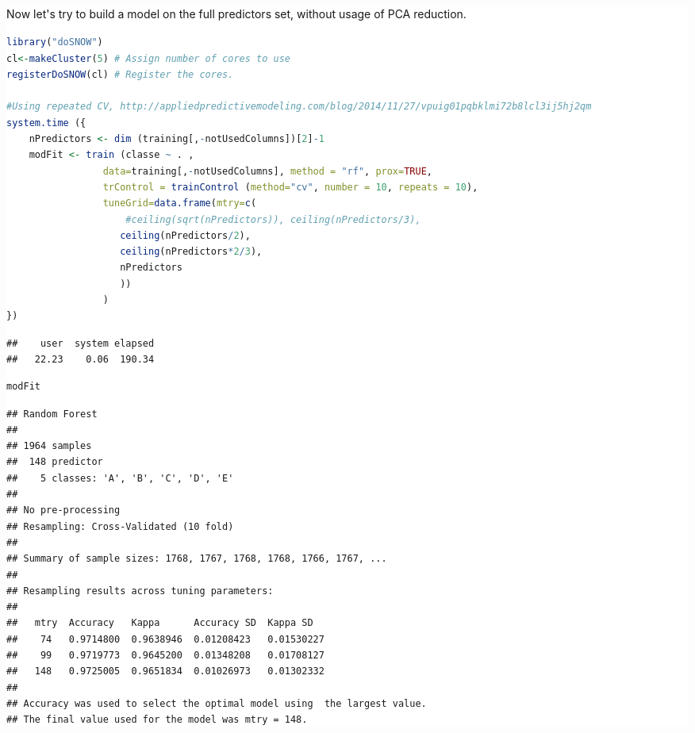 Now let's try to build a model on the full predictors set, without usage of PCA reduction.

```r
library("doSNOW")
cl<-makeCluster(5) # Assign number of cores to use
registerDoSNOW(cl) # Register the cores.

#Using repeated CV, http://appliedpredictivemodeling.com/blog/2014/11/27/vpuig01pqbklmi72b8lcl3ij5hj2qm
system.time ({
    nPredictors <- dim (training[,-notUsedColumns])[2]-1
    modFit <- train (classe ~ . , 
                 data=training[,-notUsedColumns], method = "rf", prox=TRUE,
                 trControl = trainControl (method="cv", number = 10, repeats = 10),
                 tuneGrid=data.frame(mtry=c(
                     #ceiling(sqrt(nPredictors)), ceiling(nPredictors/3),
                    ceiling(nPredictors/2),
                    ceiling(nPredictors*2/3),
                    nPredictors
                    ))
                 )
}) 
```

```
##    user  system elapsed 
##   22.23    0.06  190.34
```

```r
modFit
```

```
## Random Forest 
## 
## 1964 samples
##  148 predictor
##    5 classes: 'A', 'B', 'C', 'D', 'E' 
## 
## No pre-processing
## Resampling: Cross-Validated (10 fold) 
## 
## Summary of sample sizes: 1768, 1767, 1768, 1768, 1766, 1767, ... 
## 
## Resampling results across tuning parameters:
## 
##   mtry  Accuracy   Kappa      Accuracy SD  Kappa SD  
##    74   0.9714800  0.9638946  0.01208423   0.01530227
##    99   0.9719773  0.9645200  0.01348208   0.01708127
##   148   0.9725005  0.9651834  0.01026973   0.01302332
## 
## Accuracy was used to select the optimal model using  the largest value.
## The final value used for the model was mtry = 148.
```
